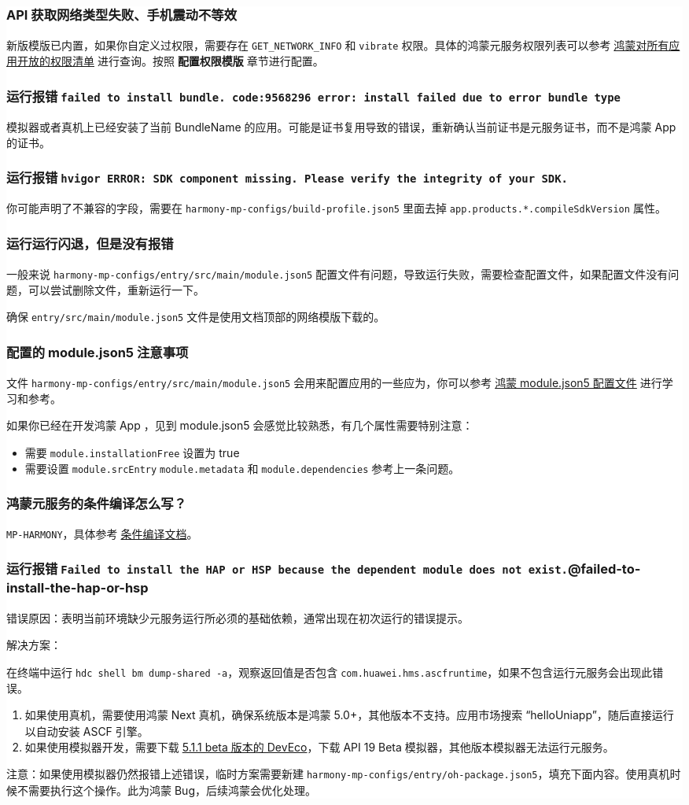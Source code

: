 ### API 获取网络类型失败、手机震动不等效

新版模版已内置，如果你自定义过权限，需要存在 `GET_NETWORK_INFO` 和 `vibrate` 权限。具体的鸿蒙元服务权限列表可以参考 [鸿蒙对所有应用开放的权限清单](https://developer.huawei.com/consumer/cn/doc/harmonyos-guides-V5/permissions-for-all-V5?ha_source=Dcloud&ha_sourceId=89000448) 进行查询。按照 **配置权限模版** 章节进行配置。

### 运行报错 `failed to install bundle. code:9568296 error: install failed due to error bundle type`

模拟器或者真机上已经安装了当前 BundleName 的应用。可能是证书复用导致的错误，重新确认当前证书是元服务证书，而不是鸿蒙 App 的证书。

### 运行报错 `hvigor ERROR: SDK component missing. Please verify the integrity of your SDK.`

你可能声明了不兼容的字段，需要在 `harmony-mp-configs/build-profile.json5` 里面去掉 `app.products.*.compileSdkVersion` 属性。

### 运行运行闪退，但是没有报错

一般来说 `harmony-mp-configs/entry/src/main/module.json5` 配置文件有问题，导致运行失败，需要检查配置文件，如果配置文件没有问题，可以尝试删除文件，重新运行一下。

确保 `entry/src/main/module.json5` 文件是使用文档顶部的网络模版下载的。

### 配置的 module.json5 注意事项

文件 `harmony-mp-configs/entry/src/main/module.json5` 会用来配置应用的一些应为，你可以参考 [鸿蒙 module.json5 配置文件](https://developer.huawei.com/consumer/cn/doc/harmonyos-guides-V5/module-configuration-file-V5?ha_source=Dcloud&ha_sourceId=89000448) 进行学习和参考。

如果你已经在开发鸿蒙 App ，见到 module.json5 会感觉比较熟悉，有几个属性需要特别注意：

- 需要 `module.installationFree` 设置为 true
- 需要设置 `module.srcEntry` `module.metadata` 和 `module.dependencies` 参考上一条问题。

### 鸿蒙元服务的条件编译怎么写？

`MP-HARMONY`，具体参考 [条件编译文档](https://uniapp.dcloud.net.cn/tutorial/platform.html)。

### 运行报错 `Failed to install the HAP or HSP because the dependent module does not exist.`@failed-to-install-the-hap-or-hsp

错误原因：表明当前环境缺少元服务运行所必须的基础依赖，通常出现在初次运行的错误提示。

解决方案：

在终端中运行 `hdc shell bm dump-shared -a`，观察返回值是否包含 `com.huawei.hms.ascfruntime`，如果不包含运行元服务会出现此错误。

1. 如果使用真机，需要使用鸿蒙 Next 真机，确保系统版本是鸿蒙 5.0+，其他版本不支持。应用市场搜索 “helloUniapp”，随后直接运行以自动安装 ASCF 引擎。
2. 如果使用模拟器开发，需要下载 [5.1.1 beta 版本的 DevEco](https://developer.huawei.com/consumer/cn/download/deveco-studio?ha_source=Dcloud&ha_sourceId=89000448)，下载 API 19 Beta 模拟器，其他版本模拟器无法运行元服务。

注意：如果使用模拟器仍然报错上述错误，临时方案需要新建 `harmony-mp-configs/entry/oh-package.json5`，填充下面内容。使用真机时候不需要执行这个操作。此为鸿蒙 Bug，后续鸿蒙会优化处理。

